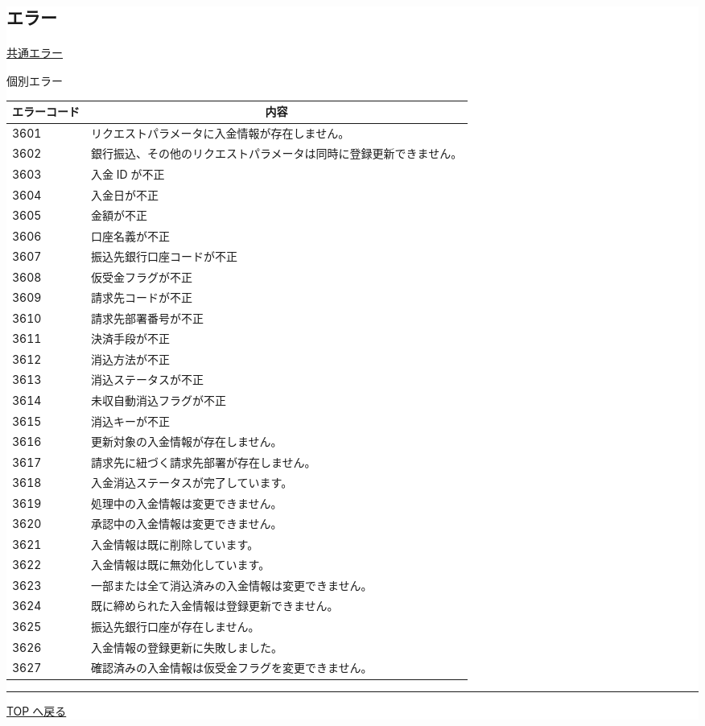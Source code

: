 ## エラー

[共通エラー](../../index.md#共通エラー)

個別エラー

| エラーコード | 内容                                                               |
| ------------ | ------------------------------------------------------------------ |
| 3601         | リクエストパラメータに入金情報が存在しません。                     |
| 3602         | 銀行振込、その他のリクエストパラメータは同時に登録更新できません。 |
| 3603         | 入金 ID が不正                                                     |
| 3604         | 入金日が不正                                                       |
| 3605         | 金額が不正                                                         |
| 3606         | 口座名義が不正                                                     |
| 3607         | 振込先銀行口座コードが不正                                         |
| 3608         | 仮受金フラグが不正                                                 |
| 3609         | 請求先コードが不正                                                 |
| 3610         | 請求先部署番号が不正                                               |
| 3611         | 決済手段が不正                                                     |
| 3612         | 消込方法が不正                                                     |
| 3613         | 消込ステータスが不正                                               |
| 3614         | 未収自動消込フラグが不正                                           |
| 3615         | 消込キーが不正                                                     |
| 3616         | 更新対象の入金情報が存在しません。                                 |
| 3617         | 請求先に紐づく請求先部署が存在しません。                           |
| 3618         | 入金消込ステータスが完了しています。                               |
| 3619         | 処理中の入金情報は変更できません。                                 |
| 3620         | 承認中の入金情報は変更できません。                                 |
| 3621         | 入金情報は既に削除しています。                                     |
| 3622         | 入金情報は既に無効化しています。                                   |
| 3623         | 一部または全て消込済みの入金情報は変更できません。                 |
| 3624         | 既に締められた入金情報は登録更新できません。                       |
| 3625         | 振込先銀行口座が存在しません。                                     |
| 3626         | 入金情報の登録更新に失敗しました。                                 |
| 3627         | 確認済みの入金情報は仮受金フラグを変更できません。                 |

---

[TOP へ戻る](../../index.md)
